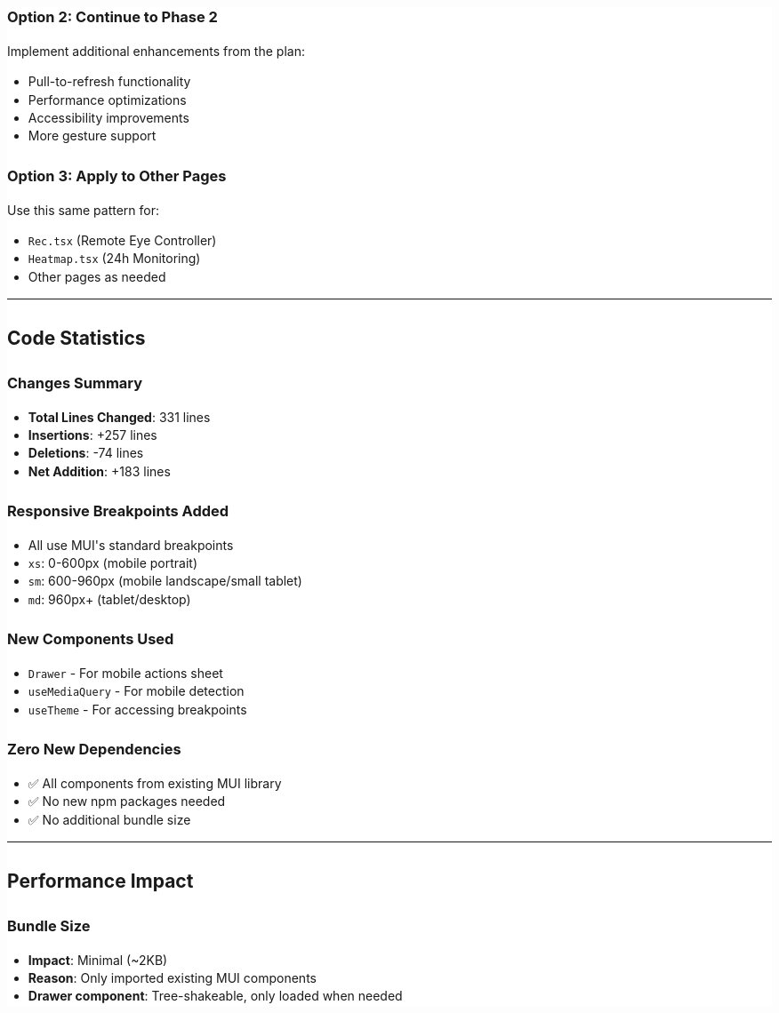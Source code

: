 ### Option 2: Continue to Phase 2
Implement additional enhancements from the plan:
- Pull-to-refresh functionality
- Performance optimizations
- Accessibility improvements
- More gesture support

### Option 3: Apply to Other Pages
Use this same pattern for:
- `Rec.tsx` (Remote Eye Controller)
- `Heatmap.tsx` (24h Monitoring)
- Other pages as needed

---

## Code Statistics

### Changes Summary
- **Total Lines Changed**: 331 lines
- **Insertions**: +257 lines
- **Deletions**: -74 lines
- **Net Addition**: +183 lines

### Responsive Breakpoints Added
- All use MUI's standard breakpoints
- `xs`: 0-600px (mobile portrait)
- `sm`: 600-960px (mobile landscape/small tablet)
- `md`: 960px+ (tablet/desktop)

### New Components Used
- `Drawer` - For mobile actions sheet
- `useMediaQuery` - For mobile detection
- `useTheme` - For accessing breakpoints

### Zero New Dependencies
- ✅ All components from existing MUI library
- ✅ No new npm packages needed
- ✅ No additional bundle size

---

## Performance Impact

### Bundle Size
- **Impact**: Minimal (~2KB)
- **Reason**: Only imported existing MUI components
- **Drawer component**: Tree-shakeable, only loaded when needed
